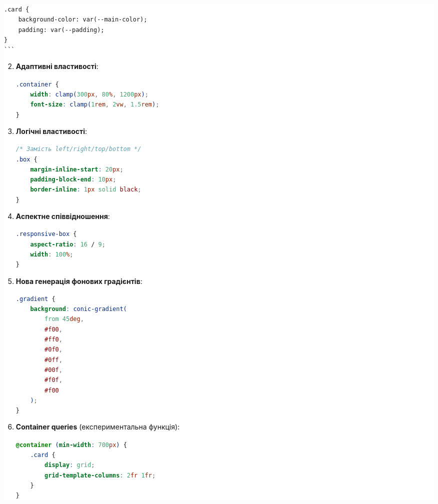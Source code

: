     .card {
        background-color: var(--main-color);
        padding: var(--padding);
    }
    ```

2. **Адаптивні властивості**:

    ```css
    .container {
        width: clamp(300px, 80%, 1200px);
        font-size: clamp(1rem, 2vw, 1.5rem);
    }
    ```

3. **Логічні властивості**:

    ```css
    /* Замість left/right/top/bottom */
    .box {
        margin-inline-start: 20px;
        padding-block-end: 10px;
        border-inline: 1px solid black;
    }
    ```

4. **Аспектне співвідношення**:

    ```css
    .responsive-box {
        aspect-ratio: 16 / 9;
        width: 100%;
    }
    ```

5. **Нова генерація фонових градієнтів**:

    ```css
    .gradient {
        background: conic-gradient(
            from 45deg,
            #f00,
            #ff0,
            #0f0,
            #0ff,
            #00f,
            #f0f,
            #f00
        );
    }
    ```

6. **Container queries** (експериментальна функція):
    ```css
    @container (min-width: 700px) {
        .card {
            display: grid;
            grid-template-columns: 2fr 1fr;
        }
    }
    ```
